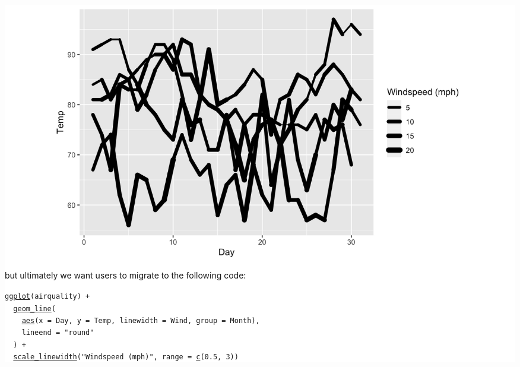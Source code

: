 <img src="figs/unnamed-chunk-2-1.png" width="700px" style="display: block; margin: auto;" />

</div>

but ultimately we want users to migrate to the following code:

<div class="highlight">

<pre class='chroma'><code class='language-r' data-lang='r'><span class='nf'><a href='https://ggplot2.tidyverse.org/reference/ggplot.html'>ggplot</a></span><span class='o'>(</span><span class='nv'>airquality</span><span class='o'>)</span> <span class='o'>+</span> 
  <span class='nf'><a href='https://ggplot2.tidyverse.org/reference/geom_path.html'>geom_line</a></span><span class='o'>(</span>
    <span class='nf'><a href='https://ggplot2.tidyverse.org/reference/aes.html'>aes</a></span><span class='o'>(</span>x <span class='o'>=</span> <span class='nv'>Day</span>, y <span class='o'>=</span> <span class='nv'>Temp</span>, linewidth <span class='o'>=</span> <span class='nv'>Wind</span>, group <span class='o'>=</span> <span class='nv'>Month</span><span class='o'>)</span>, 
    lineend <span class='o'>=</span> <span class='s'>"round"</span>
  <span class='o'>)</span> <span class='o'>+</span> 
  <span class='nf'><a href='https://ggplot2.tidyverse.org/reference/scale_linewidth.html'>scale_linewidth</a></span><span class='o'>(</span><span class='s'>"Windspeed (mph)"</span>, range <span class='o'>=</span> <span class='nf'><a href='https://rdrr.io/r/base/c.html'>c</a></span><span class='o'>(</span><span class='m'>0.5</span>, <span class='m'>3</span><span class='o'>)</span><span class='o'>)</span>
</code></pre>